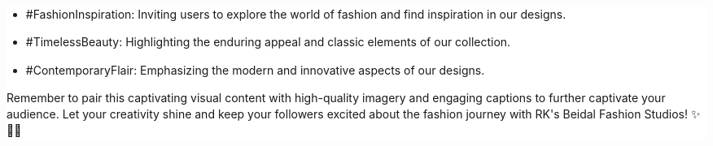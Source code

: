 - #FashionInspiration: Inviting users to explore the world of fashion and find inspiration in our designs.

- #TimelessBeauty: Highlighting the enduring appeal and classic elements of our collection.

- #ContemporaryFlair: Emphasizing the modern and innovative aspects of our designs.



Remember to pair this captivating visual content with high-quality imagery and engaging captions to further captivate your audience. Let your creativity shine and keep your followers excited about the fashion journey with RK's Beidal Fashion Studios! ✨👠💃


